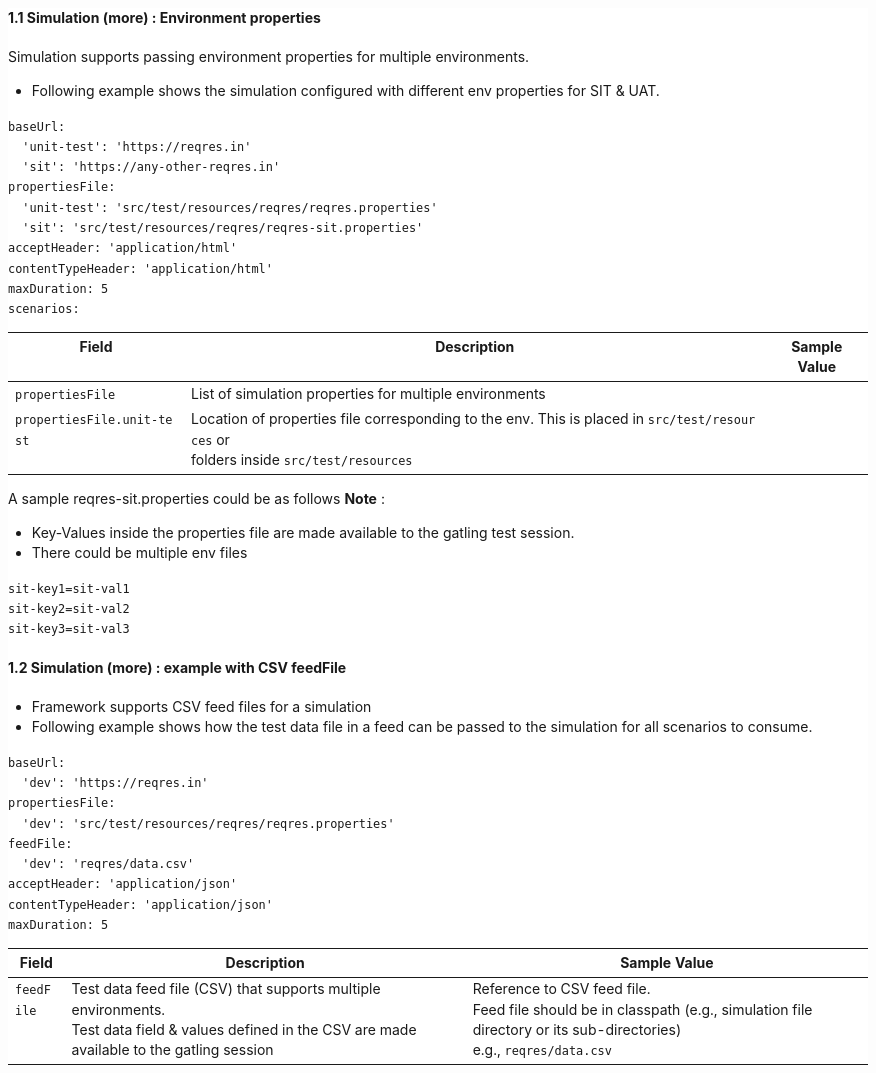 #### 1.1 Simulation (more) : Environment properties

Simulation supports passing environment properties for multiple environments.

- Following example shows the simulation configured with different env properties for SIT & UAT.

```
baseUrl:
  'unit-test': 'https://reqres.in'
  'sit': 'https://any-other-reqres.in'
propertiesFile:
  'unit-test': 'src/test/resources/reqres/reqres.properties'
  'sit': 'src/test/resources/reqres/reqres-sit.properties'
acceptHeader: 'application/html'
contentTypeHeader: 'application/html'
maxDuration: 5
scenarios:
```

| Field                      | Description                                                                                                                              | Sample Value |
|----------------------------|------------------------------------------------------------------------------------------------------------------------------------------|--------------|
| `propertiesFile`           | List of simulation properties for multiple environments                                                                                  |              |
| `propertiesFile.unit-test` | Location of properties file corresponding to the env. This is placed in `src/test/resources` or <br/>folders inside `src/test/resources` |              |

A sample reqres-sit.properties could be as follows
**Note** :

- Key-Values inside the properties file are made available to the gatling test session.
- There could be multiple env files

```
sit-key1=sit-val1
sit-key2=sit-val2
sit-key3=sit-val3
```

#### 1.2 Simulation (more) : example with CSV feedFile
- Framework supports CSV feed files for a simulation
- Following example shows how the test data file in a feed can be passed to the simulation for all scenarios to consume.

```
baseUrl:
  'dev': 'https://reqres.in'
propertiesFile:
  'dev': 'src/test/resources/reqres/reqres.properties'
feedFile:
  'dev': 'reqres/data.csv'
acceptHeader: 'application/json'
contentTypeHeader: 'application/json'
maxDuration: 5
```

| Field      | Description                                                                                                                                               | Sample Value                                                                                                                                              |
|------------|-----------------------------------------------------------------------------------------------------------------------------------------------------------|-----------------------------------------------------------------------------------------------------------------------------------------------------------|
| `feedFile` | Test data feed file (CSV) that supports multiple environments.<br/> Test data field & values defined in the CSV are made available to the gatling session | Reference to CSV feed file. <br/> Feed file should be in classpath (e.g., simulation file directory or its sub-directories) <br/> e.g., `reqres/data.csv` |
